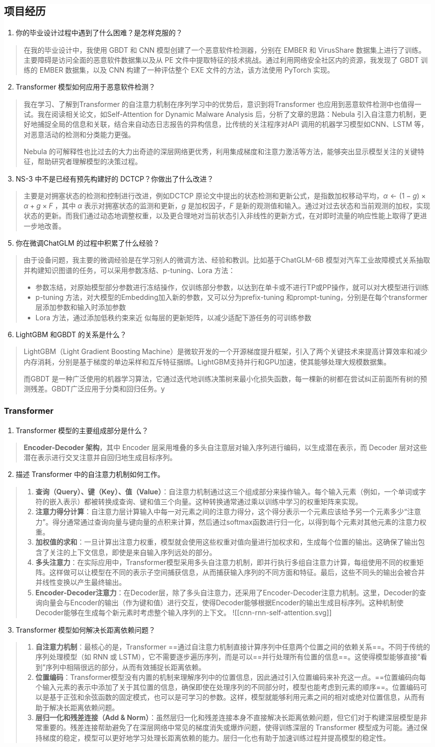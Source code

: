 ## 项目经历

1. 你的毕业设计过程中遇到了什么困难？是怎样克服的？
> 在我的毕业设计中，我使用 GBDT 和 CNN 模型创建了一个恶意软件检测器，分别在 EMBER 和 VirusShare 数据集上进行了训练。主要障碍是访问全面的恶意软件数据集以及从 PE 文件中提取特征的技术挑战。通过利用网络安全社区内的资源，我发现了 GBDT 训练的 EMBER 数据集，以及 CNN 构建了一种评估整个 EXE 文件的方法，该方法使用 PyTorch 实现。

2. Transformer 模型如何应用于恶意软件检测？
> 我在学习、了解到Transformer 的自注意力机制在序列学习中的优势后，意识到将Transformer 也应用到恶意软件检测中也值得一试。我在阅读相关论文，如Self-Attention for Dynamic Malware Analysis 后，分析了文章的思路：Nebula 引入自注意力机制，更好地捕捉全局的信息和关联，结合来自动态日志报告的异构信息，比传统的关注程序对API 调用的机器学习模型如CNN、LSTM 等，对恶意活动的检测和分类能力更强。
> 
> Nebula 的可解释性也比过去的大力出奇迹的深层网络更优秀，利用集成梯度和注意力激活等方法，能够突出显示模型关注的关键特征，帮助研究者理解模型的决策过程。

3. NS-3 中不是已经有预先构建好的 DCTCP？你做出了什么改进？
> 主要是对拥塞状态的检测和控制进行改进，例如DCTCP 原论文中提出的状态检测和更新公式，是指数加权移动平均，$\alpha\leftarrow(1-g)\times\alpha+g\times F$ ，其中 $\alpha$ 表示对拥塞状态的监测和更新，$g$ 是加权因子，$F$ 是新的观测值和输入。通过对过去状态和当前观测的加权，实现状态的更新。而我们通过动态地调整权重，以及更合理地对当前状态引入非线性的更新方式，在对即时流量的响应性能上取得了更进一步地改善。

5. 你在微调ChatGLM 的过程中积累了什么经验？
> 由于设备问题，我主要的微调经验是在学习别人的微调方法、经验和教训。比如基于ChatGLM-6B 模型对汽车工业故障模式关系抽取并构建知识图谱的任务，可以采用参数冻结、p-tuning、Lora 方法：
> - 参数冻结，对原始模型部分参数进行冻结操作，仅训练部分参数，以达到在单卡或不进行TP或PP操作，就可以对大模型进行训练
> - p-tuning 方法，对大模型的Embedding加入新的参数，又可以分为prefix-tuning 和prompt-tuning，分别是在每个transformer 层添加参数和输入时添加参数
> - Lora 方法，通过添加低秩约束来近 似每层的更新矩阵，以减少适配下游任务的可训练参数

6. LightGBM 和GBDT 的关系是什么？
> LightGBM（Light Gradient Boosting Machine）是微软开发的一个开源梯度提升框架，引入了两个关键技术来提高计算效率和减少内存消耗，分别是基于梯度的单边采样和互斥特征捆绑。LightGBM支持并行和GPU加速，使其能够处理大规模数据集。
> 
> 而GBDT 是一种广泛使用的机器学习算法，它通过迭代地训练决策树来最小化损失函数，每一棵新的树都在尝试纠正前面所有树的预测残差。GBDT广泛应用于分类和回归任务。y

### Transformer

1. Transformer 模型的主要组成部分是什么？
> **Encoder-Decoder 架构**，其中 Encoder 层采用堆叠的多头自注意层对输入序列进行编码，以生成潜在表示，而 Decoder 层对这些潜在表示进行交叉注意并自回归地生成目标序列。

2. 描述 Transformer 中的自注意力机制如何工作。
> 1. **查询（Query）、键（Key）、值（Value）**：自注意力机制通过这三个组成部分来操作输入。每个输入元素（例如，一个单词或字符的嵌入表示）都被转换成查询、键和值三个向量。这种转换通常通过乘以训练中学习的权重矩阵来实现。  
> 2. **注意力得分计算**：自注意力层计算输入中每一对元素之间的注意力得分，这个得分表示一个元素应该给予另一个元素多少“注意力”。得分通常通过查询向量与键向量的点积来计算，然后通过softmax函数进行归一化，以得到每个元素对其他元素的注意力权重。
> 3. **加权值的求和**：一旦计算出注意力权重，模型就会使用这些权重对值向量进行加权求和，生成每个位置的输出。这确保了输出包含了关注的上下文信息，即使是来自输入序列远处的部分。
> 4. **多头注意力**：在实际应用中，Transformer模型采用多头自注意力机制，即并行执行多组自注意力计算，每组使用不同的权重矩阵。这样做可以让模型在不同的表示子空间捕获信息，从而捕获输入序列的不同方面和特征。最后，这些不同头的输出会被合并并线性变换以产生最终输出。
> 5. **Encoder-Decoder注意力**：在Decoder层，除了多头自注意力，还采用了Encoder-Decoder注意力机制。这里，Decoder的查询向量会与Encoder的输出（作为键和值）进行交互，使得Decoder能够根据Encoder的输出生成目标序列。这种机制使Decoder能够在生成每个新元素时考虑整个输入序列的上下文。
> ![[cnn-rnn-self-attention.svg]]

3. Transformer 模型如何解决长距离依赖问题？
> 1. **自注意力机制**：最核心的是，Transformer ==通过自注意力机制直接计算序列中任意两个位置之间的依赖关系==。不同于传统的序列处理模型（如 RNN 或 LSTM），它不需要逐步遍历序列，而是可以==并行处理所有位置的信息==。这使得模型能够直接“看到”序列中相隔很远的部分，从而有效捕捉长距离依赖。  
> 2. **位置编码**：Transformer模型没有内置的机制来理解序列中的位置信息，因此通过引入位置编码来补充这一点。==位置编码向每个输入元素的表示中添加了关于其位置的信息，确保即使在处理序列的不同部分时，模型也能考虑到元素的顺序==。位置编码可以是基于正弦和余弦函数的固定模式，也可以是可学习的参数。这样，模型就能够利用元素之间的相对或绝对位置信息，从而有助于解决长距离依赖问题。
> 3. **层归一化和残差连接（Add & Norm）**：虽然层归一化和残差连接本身不直接解决长距离依赖问题，但它们对于构建深层模型是非常重要的。残差连接帮助避免了在深层网络中常见的梯度消失或爆炸问题，使得训练深层的 Transformer 模型成为可能。通过保持梯度的稳定，模型可以更好地学习处理长距离依赖的能力。层归一化也有助于加速训练过程并提高模型的稳定性。
